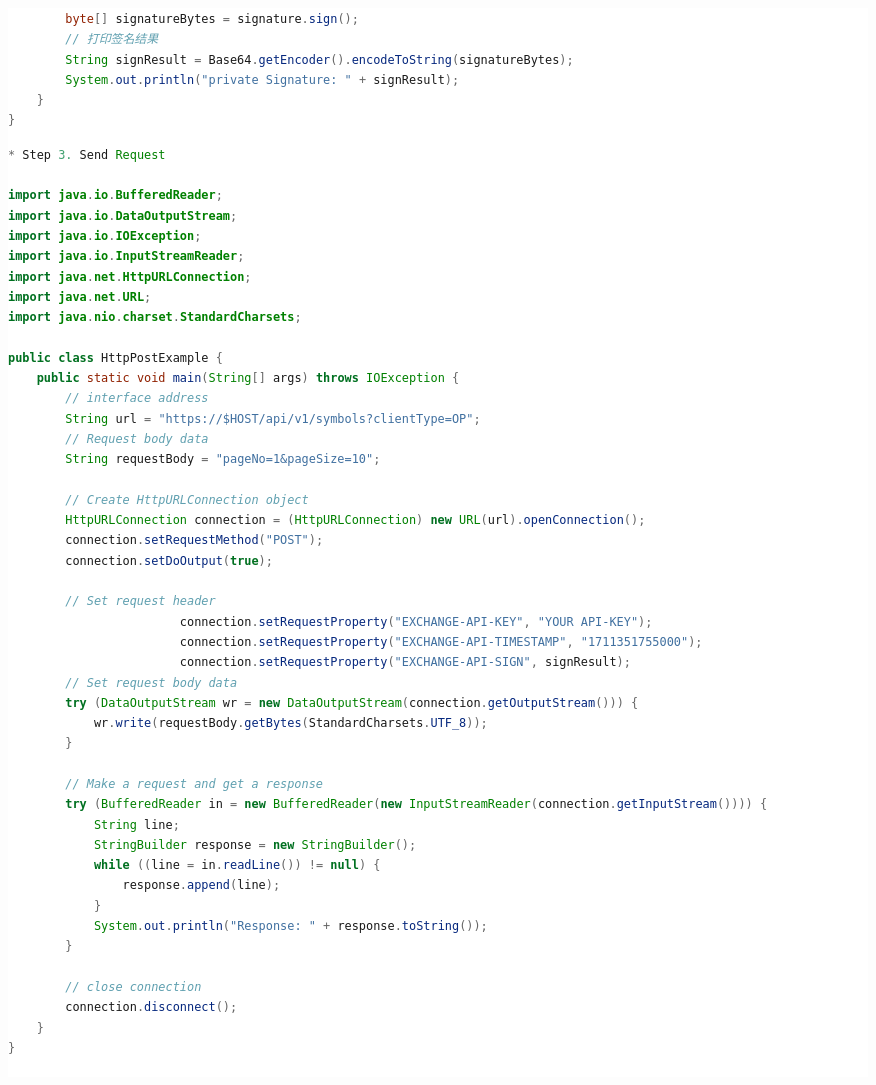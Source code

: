 ``` java
		byte[] signatureBytes = signature.sign();
		// 打印签名结果
		String signResult = Base64.getEncoder().encodeToString(signatureBytes);
		System.out.println("private Signature: " + signResult);
	}
}
```

``` java
* Step 3. Send Request

import java.io.BufferedReader;
import java.io.DataOutputStream;
import java.io.IOException;
import java.io.InputStreamReader;
import java.net.HttpURLConnection;
import java.net.URL;
import java.nio.charset.StandardCharsets;

public class HttpPostExample {
	public static void main(String[] args) throws IOException {
		// interface address
		String url = "https://$HOST/api/v1/symbols?clientType=OP";
		// Request body data
		String requestBody = "pageNo=1&pageSize=10";

		// Create HttpURLConnection object
		HttpURLConnection connection = (HttpURLConnection) new URL(url).openConnection();
		connection.setRequestMethod("POST");
		connection.setDoOutput(true);

		// Set request header
						connection.setRequestProperty("EXCHANGE-API-KEY", "YOUR API-KEY");
						connection.setRequestProperty("EXCHANGE-API-TIMESTAMP", "1711351755000");
						connection.setRequestProperty("EXCHANGE-API-SIGN", signResult);
		// Set request body data
		try (DataOutputStream wr = new DataOutputStream(connection.getOutputStream())) {
			wr.write(requestBody.getBytes(StandardCharsets.UTF_8));
		}

		// Make a request and get a response
		try (BufferedReader in = new BufferedReader(new InputStreamReader(connection.getInputStream()))) {
			String line;
			StringBuilder response = new StringBuilder();
			while ((line = in.readLine()) != null) {
				response.append(line);
			}
			System.out.println("Response: " + response.toString());
		}

		// close connection
		connection.disconnect();
	}
}



```

